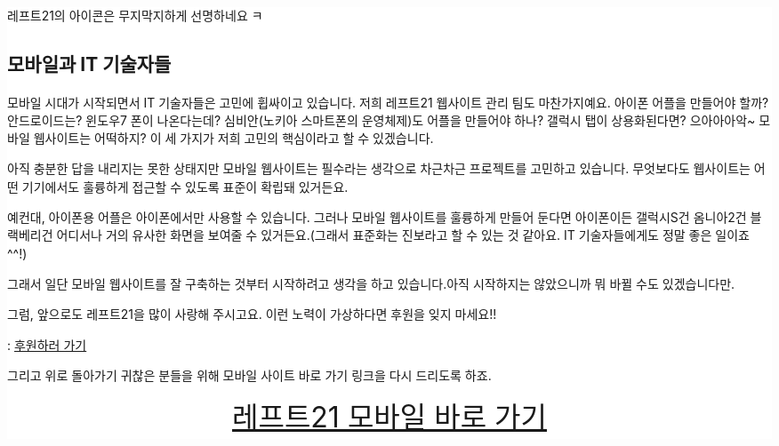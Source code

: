 레프트21의 아이콘은 무지막지하게 선명하네요 ㅋ

## 모바일과 IT 기술자들

모바일 시대가 시작되면서 IT 기술자들은 고민에 휩싸이고 있습니다. 저희 레프트21 웹사이트 관리 팀도 마찬가지예요. 아이폰 어플을 만들어야 할까? 안드로이드는? 윈도우7 폰이 나온다는데? 심비안(노키아 스마트폰의 운영체제)도 어플을 만들어야 하나? 갤럭시 탭이 상용화된다면? 으아아아악~ 모바일 웹사이트는 어떡하지? 이 세 가지가 저희 고민의 핵심이라고 할 수 있겠습니다.

아직 충분한 답을 내리지는 못한 상태지만 모바일 웹사이트는 필수라는 생각으로 차근차근 프로젝트를 고민하고 있습니다. 무엇보다도 웹사이트는 어떤 기기에서도 훌륭하게 접근할 수 있도록 표준이 확립돼 있거든요.

예컨대, 아이폰용 어플은 아이폰에서만 사용할 수 있습니다. 그러나 모바일 웹사이트를 훌륭하게 만들어 둔다면 아이폰이든 갤럭시S건 옴니아2건 블랙베리건 어디서나 거의 유사한 화면을 보여줄 수 있거든요.(그래서 표준화는 진보라고 할 수 있는 것 같아요. IT 기술자들에게도 정말 좋은 일이죠 ^^!)

그래서 일단 모바일 웹사이트를 잘 구축하는 것부터 시작하려고 생각을 하고 있습니다.아직 시작하지는 않았으니까 뭐 바뀔 수도 있겠습니다만.

그럼, 앞으로도 레프트21을 많이 사랑해 주시고요. 이런 노력이 가상하다면 후원을 잊지 마세요!!

: <a href="http://wspaper.org/B_support.php?from=webmasterBlog" target="_blank">후원하러 가기</a>

그리고 위로 돌아가기 귀찮은 분들을 위해 모바일 사이트 바로 가기 링크을 다시 드리도록 하죠.

<p style="text-align: center;">
  <span class="Apple-style-span" style="font-size: xx-large;"><a href="http://m.left21.com/" target="_blank">레프트21 모바일 바로 가기</a></span>
</p>